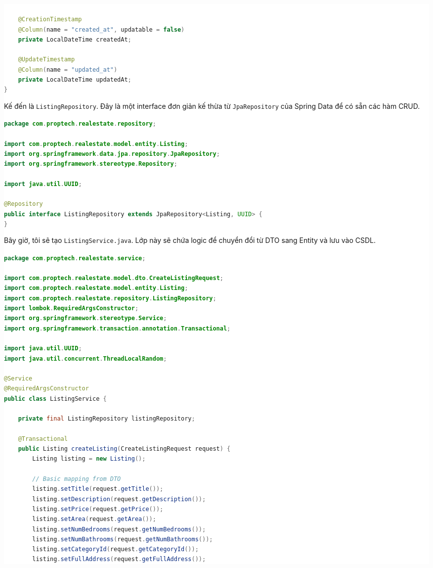 ```java

    @CreationTimestamp
    @Column(name = "created_at", updatable = false)
    private LocalDateTime createdAt;

    @UpdateTimestamp
    @Column(name = "updated_at")
    private LocalDateTime updatedAt;
}

```

Kế đến là `ListingRepository`. Đây là một interface đơn giản kế thừa từ `JpaRepository` của Spring Data để có sẵn các hàm CRUD.

```java
package com.proptech.realestate.repository;

import com.proptech.realestate.model.entity.Listing;
import org.springframework.data.jpa.repository.JpaRepository;
import org.springframework.stereotype.Repository;

import java.util.UUID;

@Repository
public interface ListingRepository extends JpaRepository<Listing, UUID> {
}

```

Bây giờ, tôi sẽ tạo `ListingService.java`. Lớp này sẽ chứa logic để chuyển đổi từ DTO sang Entity và lưu vào CSDL.

```java
package com.proptech.realestate.service;

import com.proptech.realestate.model.dto.CreateListingRequest;
import com.proptech.realestate.model.entity.Listing;
import com.proptech.realestate.repository.ListingRepository;
import lombok.RequiredArgsConstructor;
import org.springframework.stereotype.Service;
import org.springframework.transaction.annotation.Transactional;

import java.util.UUID;
import java.util.concurrent.ThreadLocalRandom;

@Service
@RequiredArgsConstructor
public class ListingService {

    private final ListingRepository listingRepository;

    @Transactional
    public Listing createListing(CreateListingRequest request) {
        Listing listing = new Listing();

        // Basic mapping from DTO
        listing.setTitle(request.getTitle());
        listing.setDescription(request.getDescription());
        listing.setPrice(request.getPrice());
        listing.setArea(request.getArea());
        listing.setNumBedrooms(request.getNumBedrooms());
        listing.setNumBathrooms(request.getNumBathrooms());
        listing.setCategoryId(request.getCategoryId());
        listing.setFullAddress(request.getFullAddress());
```